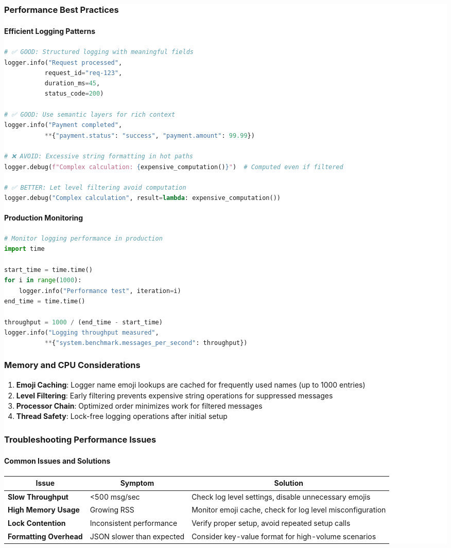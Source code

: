 ### **Performance Best Practices**

#### **Efficient Logging Patterns**
```python
# ✅ GOOD: Structured logging with meaningful fields
logger.info("Request processed",
           request_id="req-123", 
           duration_ms=45, 
           status_code=200)

# ✅ GOOD: Use semantic layers for rich context
logger.info("Payment completed",
           **{"payment.status": "success", "payment.amount": 99.99})

# ❌ AVOID: Excessive string formatting in hot paths
logger.debug(f"Complex calculation: {expensive_computation()}")  # Computed even if filtered

# ✅ BETTER: Let level filtering avoid computation
logger.debug("Complex calculation", result=lambda: expensive_computation())
```

#### **Production Monitoring**
```python
# Monitor logging performance in production
import time

start_time = time.time()
for i in range(1000):
    logger.info("Performance test", iteration=i)
end_time = time.time()

throughput = 1000 / (end_time - start_time)
logger.info("Logging throughput measured", 
           **{"system.benchmark.messages_per_second": throughput})
```

### **Memory and CPU Considerations**

1. **Emoji Caching**: Logger name emoji lookups are cached for frequently used names (up to 1000 entries)
2. **Level Filtering**: Early filtering prevents expensive string operations for suppressed messages
3. **Processor Chain**: Optimized order minimizes work for filtered messages
4. **Thread Safety**: Lock-free logging operations after initial setup

### **Troubleshooting Performance Issues**

#### **Common Issues and Solutions**

| Issue | Symptom | Solution |
|-------|---------|----------|
| **Slow Throughput** | <500 msg/sec | Check log level settings, disable unnecessary emojis |
| **High Memory Usage** | Growing RSS | Monitor emoji cache, check for log level misconfiguration |
| **Lock Contention** | Inconsistent performance | Verify proper setup, avoid repeated setup calls |
| **Formatting Overhead** | JSON slower than expected | Consider key-value format for high-volume scenarios |

